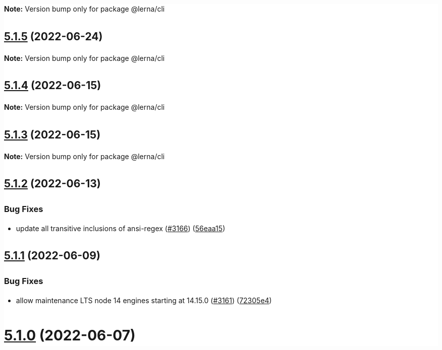 **Note:** Version bump only for package @lerna/cli





## [5.1.5](https://github.com/lerna/lerna/compare/v5.1.4...v5.1.5) (2022-06-24)

**Note:** Version bump only for package @lerna/cli





## [5.1.4](https://github.com/lerna/lerna/compare/v5.1.3...v5.1.4) (2022-06-15)

**Note:** Version bump only for package @lerna/cli





## [5.1.3](https://github.com/lerna/lerna/compare/v5.1.2...v5.1.3) (2022-06-15)

**Note:** Version bump only for package @lerna/cli





## [5.1.2](https://github.com/lerna/lerna/compare/v5.1.1...v5.1.2) (2022-06-13)


### Bug Fixes

* update all transitive inclusions of ansi-regex ([#3166](https://github.com/lerna/lerna/issues/3166)) ([56eaa15](https://github.com/lerna/lerna/commit/56eaa153283be3b1e7d7793d3266fc51801fad8e))





## [5.1.1](https://github.com/lerna/lerna/compare/v5.1.0...v5.1.1) (2022-06-09)


### Bug Fixes

* allow maintenance LTS node 14 engines starting at 14.15.0 ([#3161](https://github.com/lerna/lerna/issues/3161)) ([72305e4](https://github.com/lerna/lerna/commit/72305e4dbab607a2d87ae4efa6ee577c93a9dda9))





# [5.1.0](https://github.com/lerna/lerna/compare/v5.0.0...v5.1.0) (2022-06-07)
